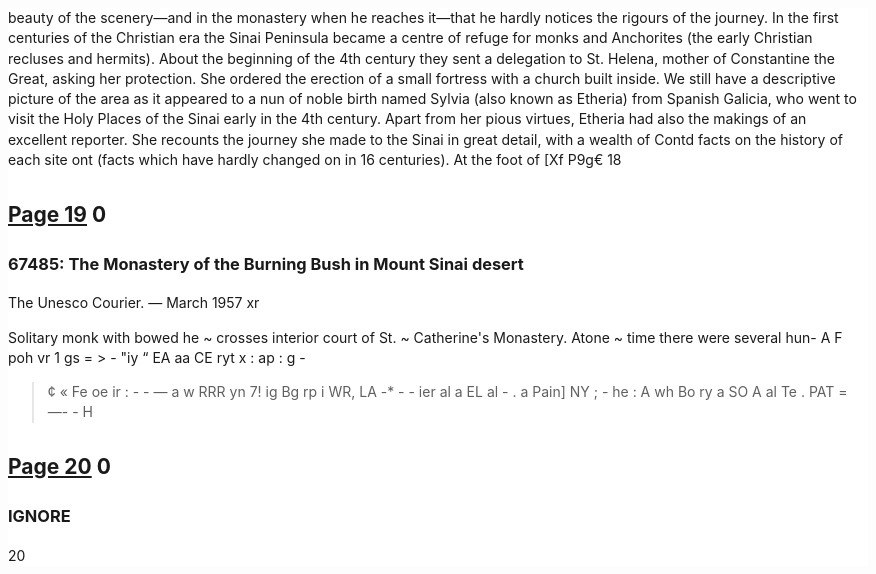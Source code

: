 beauty of the scenery—and in the monastery 
when he reaches it—that he hardly notices the 
rigours of the journey. 
In the first centuries of the Christian era the 
Sinai Peninsula became a centre of refuge for 
monks and Anchorites (the early Christian 
recluses and hermits). About the beginning 
of the 4th century they sent a delegation to 
St. Helena, mother of Constantine the Great, 
asking her protection. She ordered the 
erection of a small fortress with a church 
built inside. 
We still have a descriptive picture of the 
area as it appeared to a nun of noble birth 
named Sylvia (also known as Etheria) from 
Spanish Galicia, who went to visit the Holy 
Places of the Sinai early in the 4th century. 
Apart from her pious virtues, Etheria had 
also the makings of an excellent reporter. 
She recounts the journey she made to the Sinai 
in great detail, with a wealth of Contd 
facts on the history of each site ont 
(facts which have hardly changed on 
in 16 centuries). At the foot of [Xf P9g€ 
18 

## [Page 19](067218engo.pdf#page=19) 0

### 67485: The Monastery of the Burning Bush in Mount Sinai desert

The Unesco Courier. — March 1957 xr
 
Solitary monk with bowed he 
~ crosses interior court of St. 
~ Catherine's Monastery. Atone 
~ time there were several hun- 
  A 
F poh vr 1 gs = > - "iy “ EA aa CE ryt x : ap : 
g - 
> ¢ 
« Fe oe ir : - - — a w 
RRR yn 7! ig Bg rp i WR, LA -* - - ier al a EL al - . a Pain] NY ; - he : A wh Bo ry a SO A al Te . PAT = —- - H

## [Page 20](067218engo.pdf#page=20) 0

### IGNORE

20 

